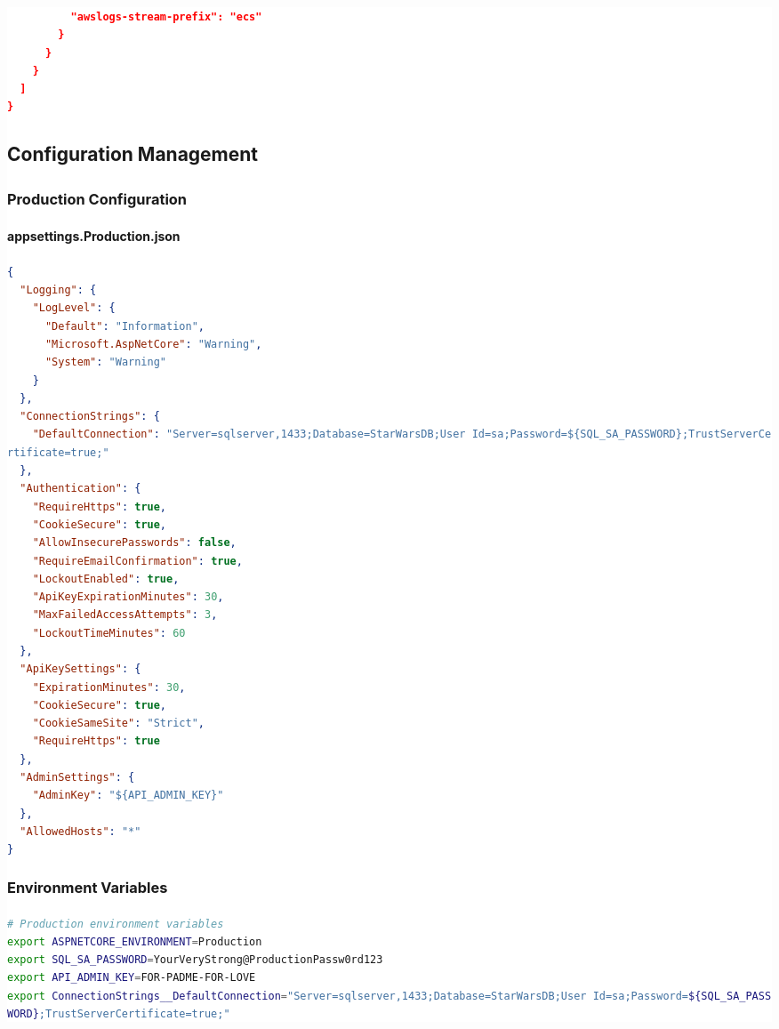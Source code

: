 ```json
          "awslogs-stream-prefix": "ecs"
        }
      }
    }
  ]
}
```

## Configuration Management

### Production Configuration

#### appsettings.Production.json
```json
{
  "Logging": {
    "LogLevel": {
      "Default": "Information",
      "Microsoft.AspNetCore": "Warning",
      "System": "Warning"
    }
  },
  "ConnectionStrings": {
    "DefaultConnection": "Server=sqlserver,1433;Database=StarWarsDB;User Id=sa;Password=${SQL_SA_PASSWORD};TrustServerCertificate=true;"
  },
  "Authentication": {
    "RequireHttps": true,
    "CookieSecure": true,
    "AllowInsecurePasswords": false,
    "RequireEmailConfirmation": true,
    "LockoutEnabled": true,
    "ApiKeyExpirationMinutes": 30,
    "MaxFailedAccessAttempts": 3,
    "LockoutTimeMinutes": 60
  },
  "ApiKeySettings": {
    "ExpirationMinutes": 30,
    "CookieSecure": true,
    "CookieSameSite": "Strict",
    "RequireHttps": true
  },
  "AdminSettings": {
    "AdminKey": "${API_ADMIN_KEY}"
  },
  "AllowedHosts": "*"
}
```

### Environment Variables
```bash
# Production environment variables
export ASPNETCORE_ENVIRONMENT=Production
export SQL_SA_PASSWORD=YourVeryStrong@ProductionPassw0rd123
export API_ADMIN_KEY=FOR-PADME-FOR-LOVE
export ConnectionStrings__DefaultConnection="Server=sqlserver,1433;Database=StarWarsDB;User Id=sa;Password=${SQL_SA_PASSWORD};TrustServerCertificate=true;"
```
